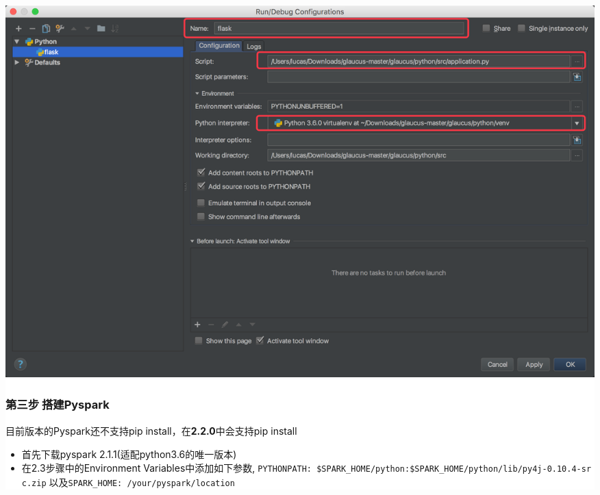 <img src="./images/python/pic6.png" width=1000>
</div>

### 第三步 搭建Pyspark
目前版本的Pyspark还不支持pip install，在**2.2.0**中会支持pip install  

- 首先下载pyspark 2.1.1(适配python3.6的唯一版本)
- 在2.3步骤中的Environment Variables中添加如下参数, `PYTHONPATH: $SPARK_HOME/python:$SPARK_HOME/python/lib/py4j-0.10.4-src.zip` 以及`SPARK_HOME: /your/pyspark/location`

<div align=center>